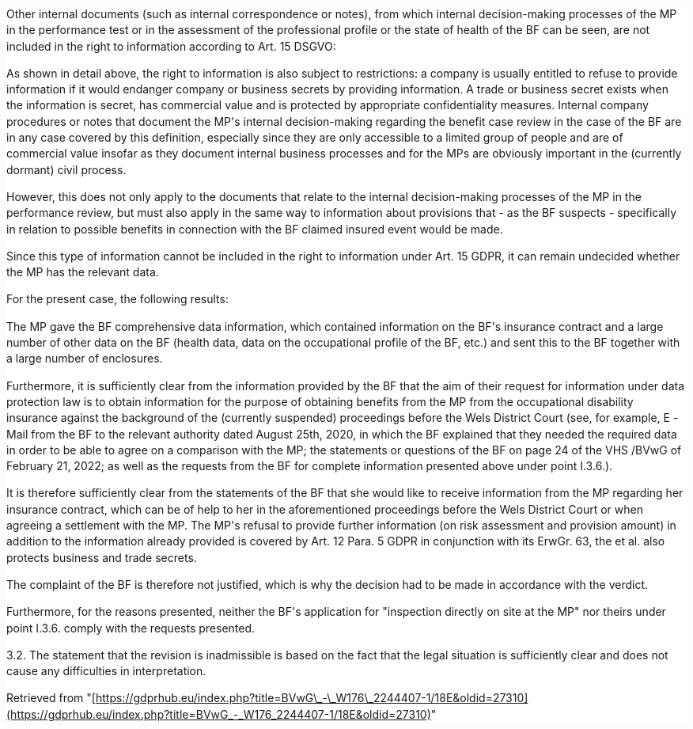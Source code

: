 Other internal documents (such as internal correspondence or notes), from which internal decision-making processes of the MP in the performance test or in the assessment of the professional profile or the state of health of the BF can be seen, are not included in the right to information according to Art. 15 DSGVO:

As shown in detail above, the right to information is also subject to restrictions: a company is usually entitled to refuse to provide information if it would endanger company or business secrets by providing information. A trade or business secret exists when the information is secret, has commercial value and is protected by appropriate confidentiality measures. Internal company procedures or notes that document the MP's internal decision-making regarding the benefit case review in the case of the BF are in any case covered by this definition, especially since they are only accessible to a limited group of people and are of commercial value insofar as they document internal business processes and for the MPs are obviously important in the (currently dormant) civil process.

However, this does not only apply to the documents that relate to the internal decision-making processes of the MP in the performance review, but must also apply in the same way to information about provisions that - as the BF suspects - specifically in relation to possible benefits in connection with the BF claimed insured event would be made.

Since this type of information cannot be included in the right to information under Art. 15 GDPR, it can remain undecided whether the MP has the relevant data.

For the present case, the following results:

The MP gave the BF comprehensive data information, which contained information on the BF's insurance contract and a large number of other data on the BF (health data, data on the occupational profile of the BF, etc.) and sent this to the BF together with a large number of enclosures.

Furthermore, it is sufficiently clear from the information provided by the BF that the aim of their request for information under data protection law is to obtain information for the purpose of obtaining benefits from the MP from the occupational disability insurance against the background of the (currently suspended) proceedings before the Wels District Court (see, for example, E -Mail from the BF to the relevant authority dated August 25th, 2020, in which the BF explained that they needed the required data in order to be able to agree on a comparison with the MP; the statements or questions of the BF on page 24 of the VHS /BVwG of February 21, 2022; as well as the requests from the BF for complete information presented above under point I.3.6.).

It is therefore sufficiently clear from the statements of the BF that she would like to receive information from the MP regarding her insurance contract, which can be of help to her in the aforementioned proceedings before the Wels District Court or when agreeing a settlement with the MP. The MP's refusal to provide further information (on risk assessment and provision amount) in addition to the information already provided is covered by Art. 12 Para. 5 GDPR in conjunction with its ErwGr. 63, the et al. also protects business and trade secrets.

The complaint of the BF is therefore not justified, which is why the decision had to be made in accordance with the verdict.

Furthermore, for the reasons presented, neither the BF's application for "inspection directly on site at the MP" nor theirs under point I.3.6. comply with the requests presented.

3.2. The statement that the revision is inadmissible is based on the fact that the legal situation is sufficiently clear and does not cause any difficulties in interpretation.

Retrieved from "[https://gdprhub.eu/index.php?title=BVwG\_-\_W176\_2244407-1/18E&oldid=27310](https://gdprhub.eu/index.php?title=BVwG_-_W176_2244407-1/18E&oldid=27310)"
